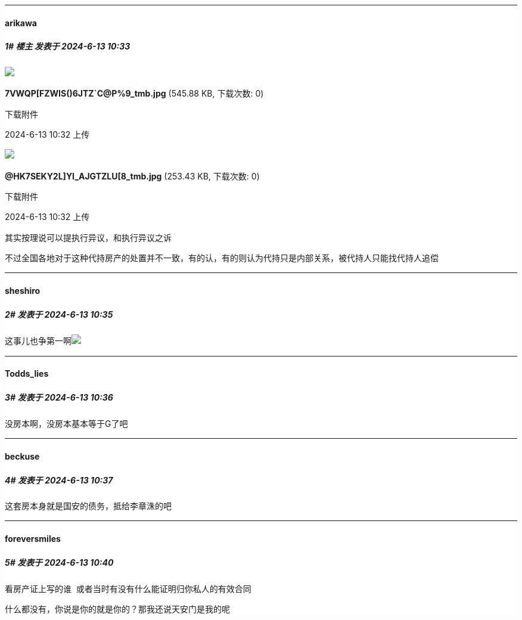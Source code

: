 ﻿
*****

####  arikawa  
##### 1#       楼主       发表于 2024-6-13 10:33

<img src="https://img.saraba1st.com/forum/202406/13/103234uxtp72pz8p89zc23.jpg" referrerpolicy="no-referrer">

<strong>7VWQP[FZWIS()6JTZ`C@P%9_tmb.jpg</strong> (545.88 KB, 下载次数: 0)

下载附件

2024-6-13 10:32 上传

<img src="https://img.saraba1st.com/forum/202406/13/103255izwegbp6xjyg1zgw.jpg" referrerpolicy="no-referrer">

<strong>@HK7SEKY2L]YI_AJGTZLU[8_tmb.jpg</strong> (253.43 KB, 下载次数: 0)

下载附件

2024-6-13 10:32 上传

其实按理说可以提执行异议，和执行异议之诉

不过全国各地对于这种代持房产的处置并不一致，有的认，有的则认为代持只是内部关系，被代持人只能找代持人追偿

*****

####  sheshiro  
##### 2#       发表于 2024-6-13 10:35

这事儿也争第一啊<img src="https://static.saraba1st.com/image/smiley/face2017/067.png" referrerpolicy="no-referrer">

*****

####  Todds_lies  
##### 3#       发表于 2024-6-13 10:36

没房本啊，没房本基本等于G了吧

*****

####  beckuse  
##### 4#       发表于 2024-6-13 10:37

这套房本身就是国安的债务，抵给李章洙的吧

*****

####  foreversmiles  
##### 5#       发表于 2024-6-13 10:40

看房产证上写的谁  或者当时有没有什么能证明归你私人的有效合同

什么都没有，你说是你的就是你的？那我还说天安门是我的呢
